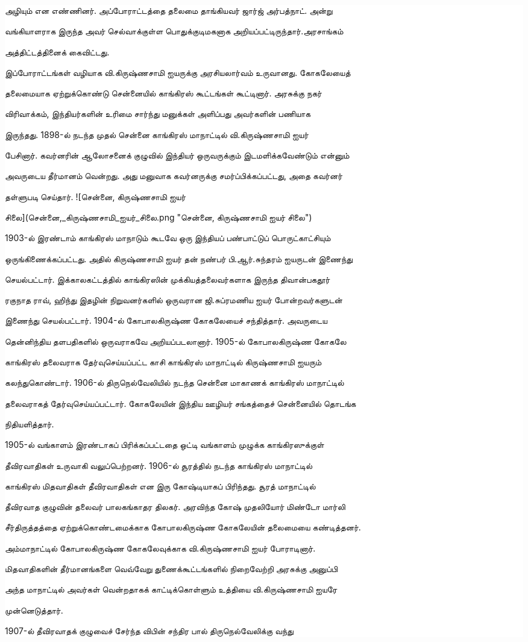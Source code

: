 அழியும் என எண்ணினர். அப்போராட்டத்தை தலைமை தாங்கியவர் ஜார்ஜ் அர்பத்நாட். அன்று

வங்கியாளராக இருந்த அவர் செல்வாக்குள்ள பொதுக்குடிமகனாக அறியப்பட்டிருந்தார்.அரசாங்கம்

அத்திட்டத்தினைக் கைவிட்டது.



இப்போராட்டங்கள் வழியாக வி.கிருஷ்ணசாமி ஐயருக்கு அரசியலார்வம் உருவானது. கோகலேயைத்

தலைமையாக ஏற்றுக்கொண்டு சென்னையில் காங்கிரஸ் கூட்டங்கள் கூட்டினார். அரசுக்கு நகர்

விரிவாக்கம், இந்தியர்களின் உரிமை சார்ந்து மனுக்கள் அளிப்பது அவர்களின் பணியாக

இருந்தது. 1898-ல் நடந்த முதல் சென்னை காங்கிரஸ் மாநாட்டில் வி.கிருஷ்ணசாமி ஐயர்

பேசினார். கவர்னரின் ஆலோசனைக் குழுவில் இந்தியர் ஒருவருக்கும் இடமளிக்கவேண்டும் என்னும்

அவருடைய தீர்மானம் வென்றது. அது மனுவாக கவர்னருக்கு சமர்ப்பிக்கப்பட்டது, அதை கவர்னர்

தள்ளுபடி செய்தார். ![சென்னை, கிருஷ்ணசாமி ஐயர்

சிலை](சென்னை,_கிருஷ்ணசாமி_ஐயர்_சிலை.png "சென்னை, கிருஷ்ணசாமி ஐயர் சிலை")

1903-ல் இரண்டாம் காங்கிரஸ் மாநாடும் கூடவே ஒரு இந்தியப் பண்பாட்டுப் பொருட்காட்சியும்

ஒருங்கிணைக்கப்பட்டது. அதில் கிருஷ்ணசாமி ஐயர் தன் நண்பர் பி.ஆர்.சுந்தரம் ஐயருடன் இணைந்து

செயல்பட்டார். இக்காலகட்டத்தில் காங்கிரஸின் முக்கியத்தலைவர்களாக இருந்த திவான்பகதூர்

ரகுநாத ராவ், ஹிந்து இதழின் நிறுவனர்களில் ஒருவரான ஜி.சுப்ரமணிய ஐயர் போன்றவர்களுடன்

இணைந்து செயல்பட்டார். 1904-ல் கோபாலகிருஷ்ண கோகலேயைச் சந்தித்தார். அவருடைய

தென்னிந்திய தளபதிகளில் ஒருவராகவே அறியப்படலானார். 1905-ல் கோபாலகிருஷ்ண கோகலே

காங்கிரஸ் தலைவராக தேர்வுசெய்யப்பட்ட காசி காங்கிரஸ் மாநாட்டில் கிருஷ்ணசாமி ஐயரும்

கலந்துகொண்டார். 1906-ல் திருநெல்வேலியில் நடந்த சென்னை மாகாணக் காங்கிரஸ் மாநாட்டில்

தலைவராகத் தேர்வுசெய்யப்பட்டார். கோகலேயின் இந்திய ஊழியர் சங்கத்தைச் சென்னையில் தொடங்க

நிதியளித்தார்.



1905-ல் வங்காளம் இரண்டாகப் பிரிக்கப்பட்டதை ஒட்டி வங்காளம் முழுக்க காங்கிரஸுக்குள்

தீவிரவாதிகள் உருவாகி வலுப்பெற்றனர். 1906-ல் சூரத்தில் நடந்த காங்கிரஸ் மாநாட்டில்

காங்கிரஸ் மிதவாதிகள் தீவிரவாதிகள் என இரு கோஷ்டியாகப் பிரிந்தது. சூரத் மாநாட்டில்

தீவிரவாத குழுவின் தலைவர் பாலகங்காதர திலகர். அரவிந்த கோஷ் முதலியோர் மிண்டோ மார்லி

சீர்திருத்தத்தை ஏற்றுக்கொண்டமைக்காக கோபாலகிருஷ்ண கோகலேயின் தலைமையை கண்டித்தனர்.

அம்மாநாட்டில் கோபாலகிருஷ்ண கோகலேவுக்காக வி.கிருஷ்ணசாமி ஐயர் போராடினார்.

மிதவாதிகளின் தீர்மானங்களை வெவ்வேறு துணைக்கூட்டங்களில் நிறைவேற்றி அரசுக்கு அனுப்பி

அந்த மாநாட்டில் அவர்கள் வென்றதாகக் காட்டிக்கொள்ளும் உத்தியை வி.கிருஷ்ணசாமி ஐயரே

முன்னெடுத்தார்.



1907-ல் தீவிரவாதக் குழுவைச் சேர்ந்த விபின் சந்திர பால் திருநெல்வேலிக்கு வந்து
